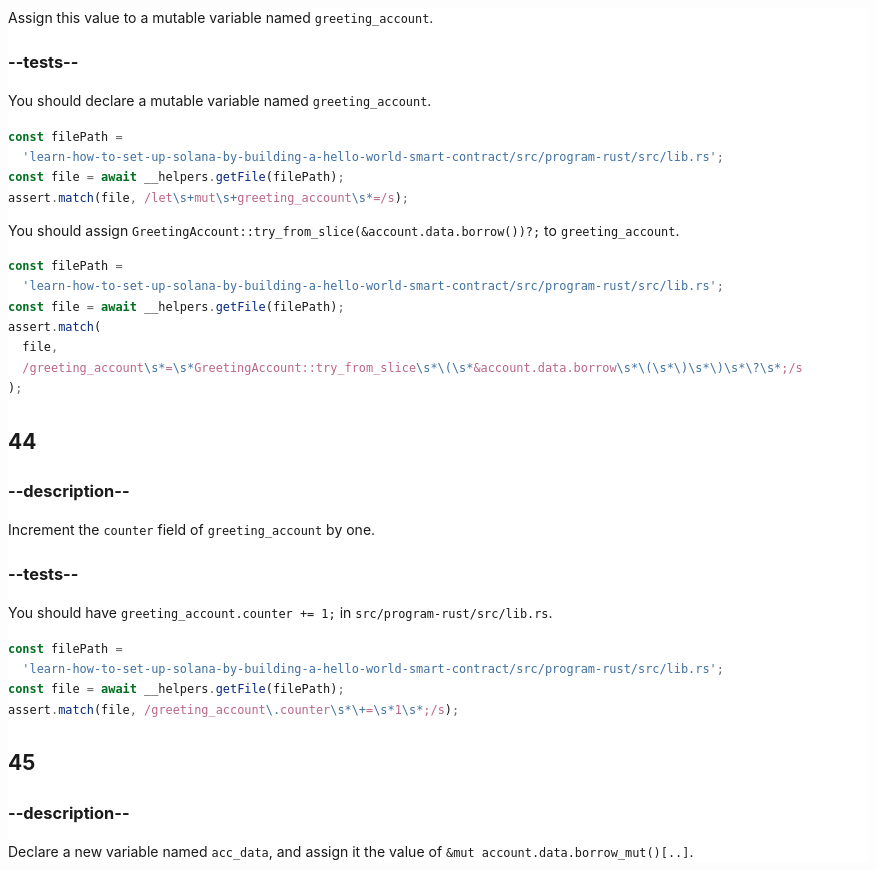 Assign this value to a mutable variable named `greeting_account`.

### --tests--

You should declare a mutable variable named `greeting_account`.

```js
const filePath =
  'learn-how-to-set-up-solana-by-building-a-hello-world-smart-contract/src/program-rust/src/lib.rs';
const file = await __helpers.getFile(filePath);
assert.match(file, /let\s+mut\s+greeting_account\s*=/s);
```

You should assign `GreetingAccount::try_from_slice(&account.data.borrow())?;` to `greeting_account`.

```js
const filePath =
  'learn-how-to-set-up-solana-by-building-a-hello-world-smart-contract/src/program-rust/src/lib.rs';
const file = await __helpers.getFile(filePath);
assert.match(
  file,
  /greeting_account\s*=\s*GreetingAccount::try_from_slice\s*\(\s*&account.data.borrow\s*\(\s*\)\s*\)\s*\?\s*;/s
);
```

## 44

### --description--

Increment the `counter` field of `greeting_account` by one.

### --tests--

You should have `greeting_account.counter += 1;` in `src/program-rust/src/lib.rs`.

```js
const filePath =
  'learn-how-to-set-up-solana-by-building-a-hello-world-smart-contract/src/program-rust/src/lib.rs';
const file = await __helpers.getFile(filePath);
assert.match(file, /greeting_account\.counter\s*\+=\s*1\s*;/s);
```

## 45

### --description--

Declare a new variable named `acc_data`, and assign it the value of `&mut account.data.borrow_mut()[..]`.
